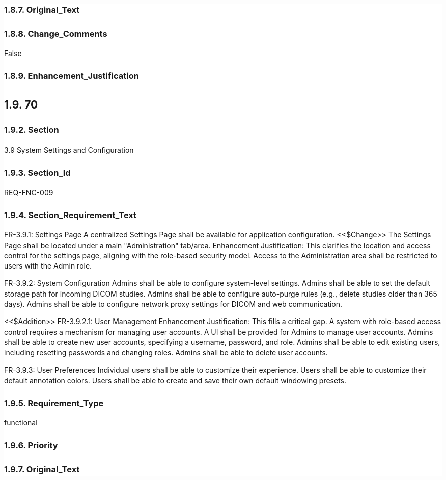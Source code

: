 
### 1.8.7. Original_Text


### 1.8.8. Change_Comments
False

### 1.8.9. Enhancement_Justification


## 1.9. 70
### 1.9.2. Section
3.9 System Settings and Configuration

### 1.9.3. Section_Id
REQ-FNC-009

### 1.9.4. Section_Requirement_Text
FR-3.9.1: Settings Page
A centralized Settings Page shall be available for application configuration.
<<$Change>> The Settings Page shall be located under a main "Administration" tab/area.
Enhancement Justification: This clarifies the location and access control for the settings page, aligning with the role-based security model.
Access to the Administration area shall be restricted to users with the Admin role.

FR-3.9.2: System Configuration
Admins shall be able to configure system-level settings.
Admins shall be able to set the default storage path for incoming DICOM studies.
Admins shall be able to configure auto-purge rules (e.g., delete studies older than 365 days).
Admins shall be able to configure network proxy settings for DICOM and web communication.

<<$Addition>> FR-3.9.2.1: User Management
Enhancement Justification: This fills a critical gap. A system with role-based access control requires a mechanism for managing user accounts.
A UI shall be provided for Admins to manage user accounts.
Admins shall be able to create new user accounts, specifying a username, password, and role.
Admins shall be able to edit existing users, including resetting passwords and changing roles.
Admins shall be able to delete user accounts.

FR-3.9.3: User Preferences
Individual users shall be able to customize their experience.
Users shall be able to customize their default annotation colors.
Users shall be able to create and save their own default windowing presets.

### 1.9.5. Requirement_Type
functional

### 1.9.6. Priority


### 1.9.7. Original_Text
